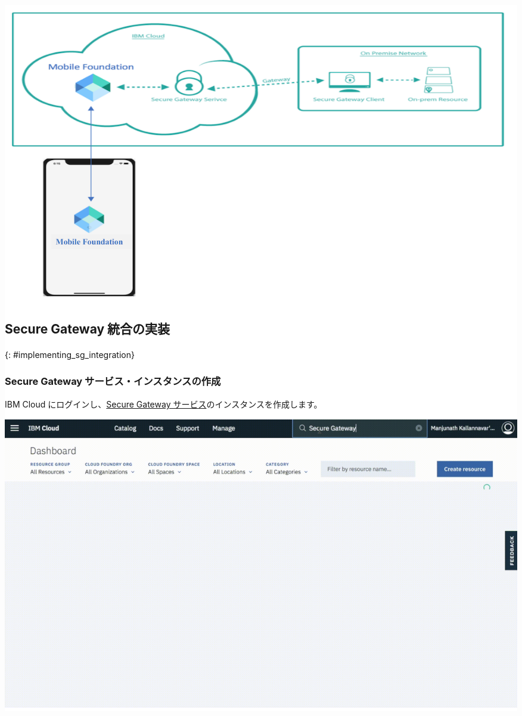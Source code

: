 ![アーキテクチャー図](images/SecureGatewayArchi.png)

## Secure Gateway 統合の実装
{: #implementing_sg_integration}

### Secure Gateway サービス・インスタンスの作成
IBM Cloud にログインし、[Secure Gateway サービス](https://cloud.ibm.com/catalog/services/secure-gateway/)のインスタンスを作成します。

![IBM Cloud](images/SecureGatewayInst.gif)

